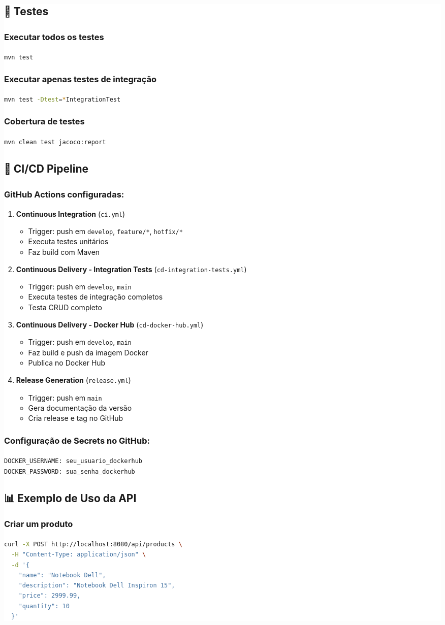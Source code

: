 ## 🧪 Testes

### Executar todos os testes
```bash
mvn test
```

### Executar apenas testes de integração
```bash
mvn test -Dtest=*IntegrationTest
```

### Cobertura de testes
```bash
mvn clean test jacoco:report
```

## 🔄 CI/CD Pipeline

### GitHub Actions configuradas:

1. **Continuous Integration** (`ci.yml`)
   - Trigger: push em `develop`, `feature/*`, `hotfix/*`
   - Executa testes unitários
   - Faz build com Maven

2. **Continuous Delivery - Integration Tests** (`cd-integration-tests.yml`)
   - Trigger: push em `develop`, `main`
   - Executa testes de integração completos
   - Testa CRUD completo

3. **Continuous Delivery - Docker Hub** (`cd-docker-hub.yml`)
   - Trigger: push em `develop`, `main`
   - Faz build e push da imagem Docker
   - Publica no Docker Hub

4. **Release Generation** (`release.yml`)
   - Trigger: push em `main`
   - Gera documentação da versão
   - Cria release e tag no GitHub

### Configuração de Secrets no GitHub:
```
DOCKER_USERNAME: seu_usuario_dockerhub
DOCKER_PASSWORD: sua_senha_dockerhub
```

## 📊 Exemplo de Uso da API

### Criar um produto
```bash
curl -X POST http://localhost:8080/api/products \
  -H "Content-Type: application/json" \
  -d '{
    "name": "Notebook Dell",
    "description": "Notebook Dell Inspiron 15",
    "price": 2999.99,
    "quantity": 10
  }'
```
